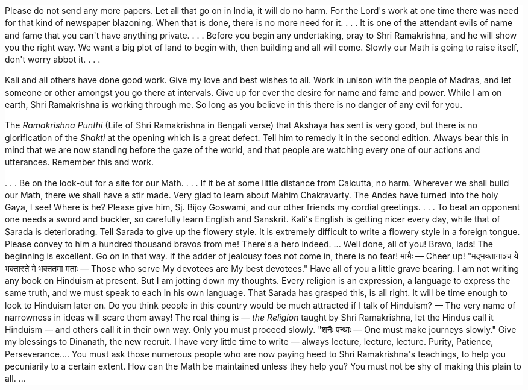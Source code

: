 Please do not send any more papers. Let all that go on in India, it will
do no harm. For the Lord's work at one time there was need for that kind
of newspaper blazoning. When that is done, there is no more need for it.
. . . It is one of the attendant evils of name and fame that you can't
have anything private. . . . Before you begin any undertaking, pray to
Shri Ramakrishna, and he will show you the right way. We want a big plot
of land to begin with, then building and all will come. Slowly our Math
is going to raise itself, don't worry abbot it. . . .

Kali and all others have done good work. Give my love and best wishes to
all. Work in unison with the people of Madras, and let someone or other
amongst you go there at intervals. Give up for ever the desire for name
and fame and power. While I am on earth, Shri Ramakrishna is working
through me. So long as you believe in this there is no danger of any
evil for you.

The *Ramakrishna Punthi* (Life of Shri Ramakrishna in Bengali verse)
that Akshaya has sent is very good, but there is no glorification of the
*Shakti* at the opening which is a great defect. Tell him to remedy it
in the second edition. Always bear this in mind that we are now standing
before the gaze of the world, and that people are watching every one of
our actions and utterances. Remember this and work.

. . . Be on the look-out for a site for our Math. . . . If it be at some
little distance from Calcutta, no harm. Wherever we shall build our
Math, there we shall have a stir made. Very glad to learn about Mahim
Chakravarty. The Andes have turned into the holy Gaya, I see! Where is
he? Please give him, Sj. Bijoy Goswami, and our other friends my cordial
greetings. . . . To beat an opponent one needs a sword and buckler, so
carefully learn English and Sanskrit. Kali's English is getting nicer
every day, while that of Sarada is deteriorating. Tell Sarada to give up
the flowery style. It is extremely difficult to write a flowery style in
a foreign tongue. Please convey to him a hundred thousand bravos from
me! There's a hero indeed. ... Well done, all of you! Bravo, lads! The
beginning is excellent. Go on in that way. If the adder of jealousy foes
not come in, there is no fear! माभैः — Cheer up! "मद्भक्तानाञ्च ये
भक्तास्ते मे भक्ततमा मताः — Those who serve My devotees are My best
devotees." Have all of you a little grave bearing. I am not writing any
book on Hinduism at present. But I am jotting down my thoughts. Every
religion is an expression, a language to express the same truth, and we
must speak to each in his own language. That Sarada has grasped this, is
all right. It will be time enough to look to Hinduism later on. Do you
think people in this country would be much attracted if I talk of
Hinduism? — The very name of narrowness in ideas will scare them away!
The real thing is — *the Religion* taught by Shri Ramakrishna, let the
Hindus call it Hinduism — and others call it in their own way. Only you
must proceed slowly. "शनैः पन्थाः — One must make journeys slowly." Give
my blessings to Dinanath, the new recruit. I have very little time to
write — always lecture, lecture, lecture. Purity, Patience,
Perseverance.... You must ask those numerous people who are now paying
heed to Shri Ramakrishna's teachings, to help you pecuniarily to a
certain extent. How can the Math be maintained unless they help you? You
must not be shy of making this plain to all. ...
